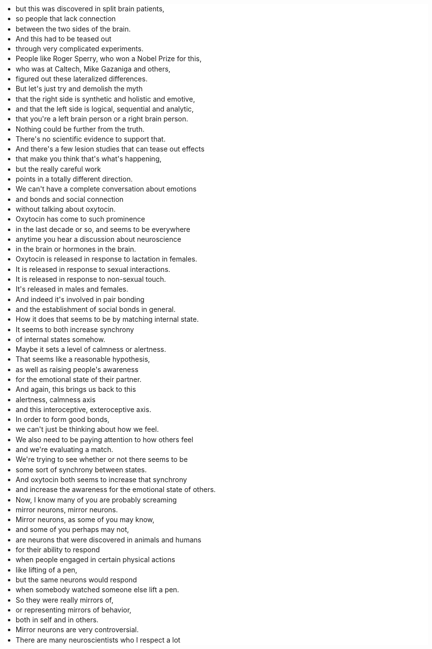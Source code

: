 *  but this was discovered in split brain patients,
*  so people that lack connection
*  between the two sides of the brain.
*  And this had to be teased out
*  through very complicated experiments.
*  People like Roger Sperry, who won a Nobel Prize for this,
*  who was at Caltech, Mike Gazaniga and others,
*  figured out these lateralized differences.
*  But let's just try and demolish the myth
*  that the right side is synthetic and holistic and emotive,
*  and that the left side is logical, sequential and analytic,
*  that you're a left brain person or a right brain person.
*  Nothing could be further from the truth.
*  There's no scientific evidence to support that.
*  And there's a few lesion studies that can tease out effects
*  that make you think that's what's happening,
*  but the really careful work
*  points in a totally different direction.
*  We can't have a complete conversation about emotions
*  and bonds and social connection
*  without talking about oxytocin.
*  Oxytocin has come to such prominence
*  in the last decade or so, and seems to be everywhere
*  anytime you hear a discussion about neuroscience
*  in the brain or hormones in the brain.
*  Oxytocin is released in response to lactation in females.
*  It is released in response to sexual interactions.
*  It is released in response to non-sexual touch.
*  It's released in males and females.
*  And indeed it's involved in pair bonding
*  and the establishment of social bonds in general.
*  How it does that seems to be by matching internal state.
*  It seems to both increase synchrony
*  of internal states somehow.
*  Maybe it sets a level of calmness or alertness.
*  That seems like a reasonable hypothesis,
*  as well as raising people's awareness
*  for the emotional state of their partner.
*  And again, this brings us back to this
*  alertness, calmness axis
*  and this interoceptive, exteroceptive axis.
*  In order to form good bonds,
*  we can't just be thinking about how we feel.
*  We also need to be paying attention to how others feel
*  and we're evaluating a match.
*  We're trying to see whether or not there seems to be
*  some sort of synchrony between states.
*  And oxytocin both seems to increase that synchrony
*  and increase the awareness for the emotional state of others.
*  Now, I know many of you are probably screaming
*  mirror neurons, mirror neurons.
*  Mirror neurons, as some of you may know,
*  and some of you perhaps may not,
*  are neurons that were discovered in animals and humans
*  for their ability to respond
*  when people engaged in certain physical actions
*  like lifting of a pen,
*  but the same neurons would respond
*  when somebody watched someone else lift a pen.
*  So they were really mirrors of,
*  or representing mirrors of behavior,
*  both in self and in others.
*  Mirror neurons are very controversial.
*  There are many neuroscientists who I respect a lot